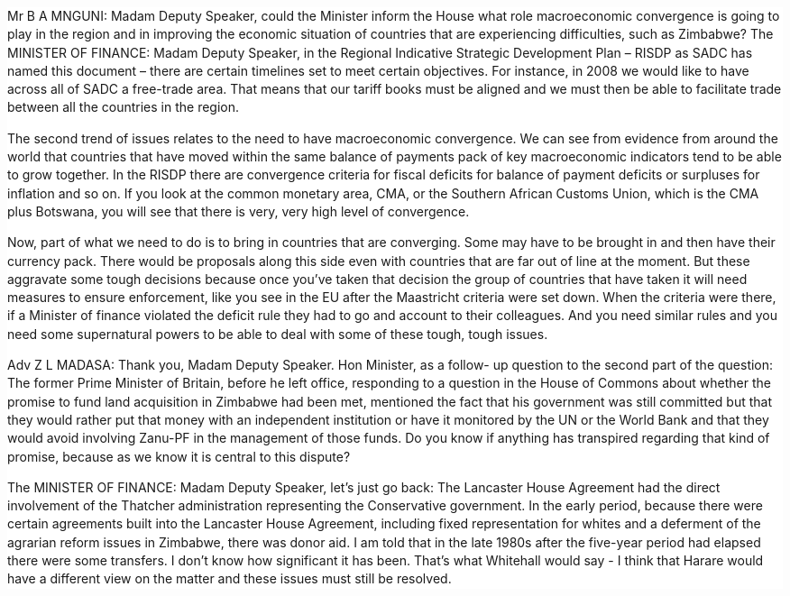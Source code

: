 Mr B A MNGUNI: Madam Deputy Speaker, could the Minister inform the House
what role macroeconomic convergence is going to play in the region and in
improving the economic situation of countries that are experiencing
difficulties, such as Zimbabwe?
The MINISTER OF FINANCE: Madam Deputy Speaker, in the Regional Indicative
Strategic Development Plan – RISDP as SADC has named this document – there
are certain timelines set to meet certain objectives. For instance, in 2008
we would like to have across all of SADC a free-trade area. That means that
our tariff books must be aligned and we must then be able to facilitate
trade between all the countries in the region.

The second trend of issues relates to the need to have macroeconomic
convergence. We can see from evidence from around the world that countries
that have moved within the same balance of payments pack of key
macroeconomic indicators tend to be able to grow together. In the RISDP
there are convergence criteria for fiscal deficits for balance of payment
deficits or surpluses for inflation and so on. If you look at the common
monetary area, CMA, or the Southern African Customs Union, which is the CMA
plus Botswana, you will see that there is very, very high level of
convergence.

Now, part of what we need to do is to bring in countries that are
converging. Some may have to be brought in and then have their currency
pack. There would be proposals along this side even with countries that are
far out of line at the moment. But these aggravate some tough decisions
because once you’ve taken that decision the group of countries that have
taken it will need measures to ensure enforcement, like you see in the EU
after the Maastricht criteria were set down. When the criteria were there,
if a Minister of finance violated the deficit rule they had to go and
account to their colleagues. And you need similar rules and you need some
supernatural powers to be able to deal with some of these tough, tough
issues.

Adv Z L MADASA: Thank you, Madam Deputy Speaker. Hon Minister, as a follow-
up question to the second part of the question: The former Prime Minister
of Britain, before he left office, responding to a question in the House of
Commons about whether the promise to fund land acquisition in Zimbabwe had
been met, mentioned the fact that his government was still committed but
that they would rather put that money with an independent institution or
have it monitored by the UN or the World Bank and that they would avoid
involving Zanu-PF in the management of those funds. Do you know if anything
has transpired regarding that kind of promise, because as we know it is
central to this dispute?

The MINISTER OF FINANCE: Madam Deputy Speaker, let’s just go back: The
Lancaster House Agreement had the direct involvement of the Thatcher
administration representing the Conservative government. In the early
period, because there were certain agreements built into the Lancaster
House Agreement, including fixed representation for whites and a deferment
of the agrarian reform issues in Zimbabwe, there was donor aid. I am told
that in the late 1980s after the five-year period had elapsed there were
some transfers. I don’t know how significant it has been. That’s what
Whitehall would say - I think that Harare would have a different view on
the matter and these issues must still be resolved.
